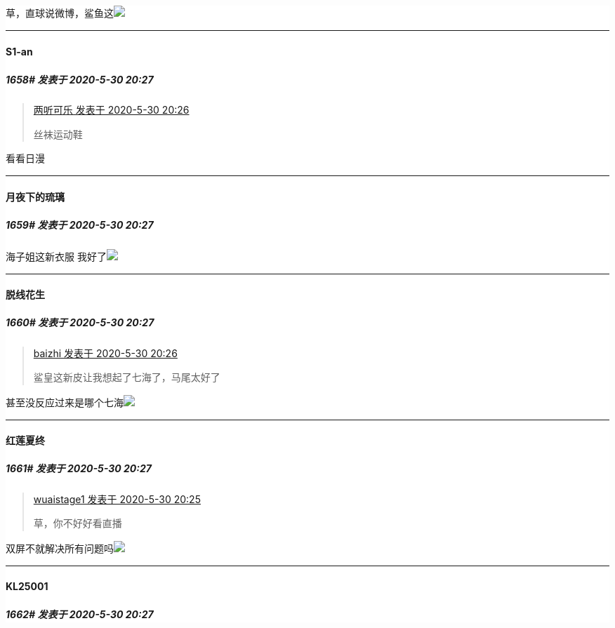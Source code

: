 
草，直球说微博，鲨鱼这<img src="https://static.saraba1st.com/image/smiley/face2017/068.png" referrerpolicy="no-referrer">


-----

####  S1-an  
##### 1658#       发表于 2020-5-30 20:27


<blockquote><a href="httphttps://bbs.saraba1st.com/2b/forum.php?mod=redirect&amp;goto=findpost&amp;pid=47617491&amp;ptid=1938285" target="_blank">两听可乐 发表于 2020-5-30 20:26</a>

丝袜运动鞋</blockquote>
看看日漫 


-----

####  月夜下的琉璃  
##### 1659#       发表于 2020-5-30 20:27


海子姐这新衣服 我好了<img src="https://static.saraba1st.com/image/smiley/face2017/077.png" referrerpolicy="no-referrer">


-----

####  脱线花生  
##### 1660#       发表于 2020-5-30 20:27


<blockquote><a href="httphttps://bbs.saraba1st.com/2b/forum.php?mod=redirect&amp;goto=findpost&amp;pid=47617489&amp;ptid=1938285" target="_blank">baizhi 发表于 2020-5-30 20:26</a>

鲨皇这新皮让我想起了七海了，马尾太好了</blockquote>
甚至没反应过来是哪个七海<img src="https://static.saraba1st.com/image/smiley/face2017/053.png" referrerpolicy="no-referrer">


-----

####  红莲夏终  
##### 1661#       发表于 2020-5-30 20:27


<blockquote><a href="httphttps://bbs.saraba1st.com/2b/forum.php?mod=redirect&amp;goto=findpost&amp;pid=47617475&amp;ptid=1938285" target="_blank">wuaistage1 发表于 2020-5-30 20:25</a>

草，你不好好看直播</blockquote>
双屏不就解决所有问题吗<img src="https://static.saraba1st.com/image/smiley/face2017/040.png" referrerpolicy="no-referrer">


-----

####  KL25001  
##### 1662#       发表于 2020-5-30 20:27

